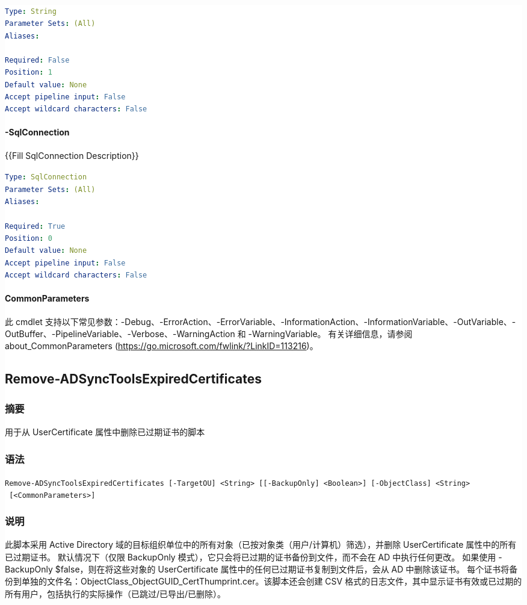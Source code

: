 ```yaml
Type: String
Parameter Sets: (All)
Aliases:

Required: False
Position: 1
Default value: None
Accept pipeline input: False
Accept wildcard characters: False
```

#### <a name="-sqlconnection"></a>-SqlConnection
{{Fill SqlConnection Description}}

```yaml
Type: SqlConnection
Parameter Sets: (All)
Aliases:

Required: True
Position: 0
Default value: None
Accept pipeline input: False
Accept wildcard characters: False
```

#### <a name="commonparameters"></a>CommonParameters
此 cmdlet 支持以下常见参数：-Debug、-ErrorAction、-ErrorVariable、-InformationAction、-InformationVariable、-OutVariable、-OutBuffer、-PipelineVariable、-Verbose、-WarningAction 和 -WarningVariable。
有关详细信息，请参阅 about_CommonParameters (https://go.microsoft.com/fwlink/?LinkID=113216)。

## <a name="remove-adsynctoolsexpiredcertificates"></a>Remove-ADSyncToolsExpiredCertificates

### <a name="synopsis"></a>摘要
用于从 UserCertificate 属性中删除已过期证书的脚本

### <a name="syntax"></a>语法

```
Remove-ADSyncToolsExpiredCertificates [-TargetOU] <String> [[-BackupOnly] <Boolean>] [-ObjectClass] <String>
 [<CommonParameters>]
```

### <a name="description"></a>说明
此脚本采用 Active Directory 域的目标组织单位中的所有对象（已按对象类（用户/计算机）筛选），并删除 UserCertificate 属性中的所有已过期证书。
默认情况下（仅限 BackupOnly 模式），它只会将已过期的证书备份到文件，而不会在 AD 中执行任何更改。
如果使用 -BackupOnly $false，则在将这些对象的 UserCertificate 属性中的任何已过期证书复制到文件后，会从 AD 中删除该证书。
每个证书将备份到单独的文件名：ObjectClass_ObjectGUID_CertThumprint.cer。该脚本还会创建 CSV 格式的日志文件，其中显示证书有效或已过期的所有用户，包括执行的实际操作（已跳过/已导出/已删除）。

